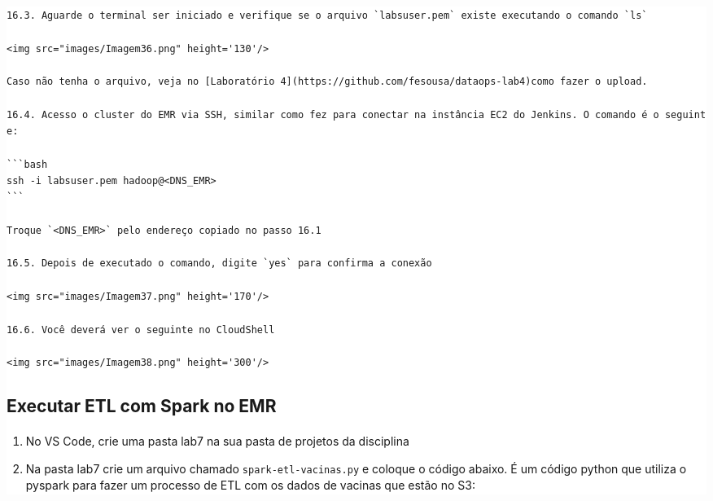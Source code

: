     16.3. Aguarde o terminal ser iniciado e verifique se o arquivo `labsuser.pem` existe executando o comando `ls`

    <img src="images/Imagem36.png" height='130'/>
 
    Caso não tenha o arquivo, veja no [Laboratório 4](https://github.com/fesousa/dataops-lab4)como fazer o upload.

    16.4. Acesso o cluster do EMR via SSH, similar como fez para conectar na instância EC2 do Jenkins. O comando é o seguinte:

    ```bash
    ssh -i labsuser.pem hadoop@<DNS_EMR>
    ```

    Troque `<DNS_EMR>` pelo endereço copiado no passo 16.1

    16.5. Depois de executado o comando, digite `yes` para confirma a conexão

    <img src="images/Imagem37.png" height='170'/>
 
    16.6. Você deverá ver o seguinte no CloudShell

    <img src="images/Imagem38.png" height='300'/>
 

## Executar ETL com Spark no EMR

1.	No VS Code, crie uma pasta lab7 na sua pasta de projetos da disciplina

2.	Na pasta lab7 crie um arquivo chamado `spark-etl-vacinas.py` e coloque o código abaixo. É um código python que utiliza o pyspark para fazer um processo de ETL com os dados de vacinas que estão no S3:
    